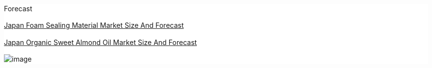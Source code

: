 Forecast</a></p><p><a href="https://github.com/davidj89/Market-Intellect/blob/main/Foam-Sealing-Material-Market/Foam-Sealing-Material-Market.md">Japan Foam Sealing Material Market Size And Forecast</a></p><p><a href="https://github.com/davidj89/Market-Intellect/blob/main/Organic-Sweet-Almond-Oil-Market/Organic-Sweet-Almond-Oil-Market.md">Japan Organic Sweet Almond Oil Market Size And Forecast</a></p>
![image](https://github.com/user-attachments/assets/9a8fd45a-d8c3-4118-a40d-d13df97c6a87)
